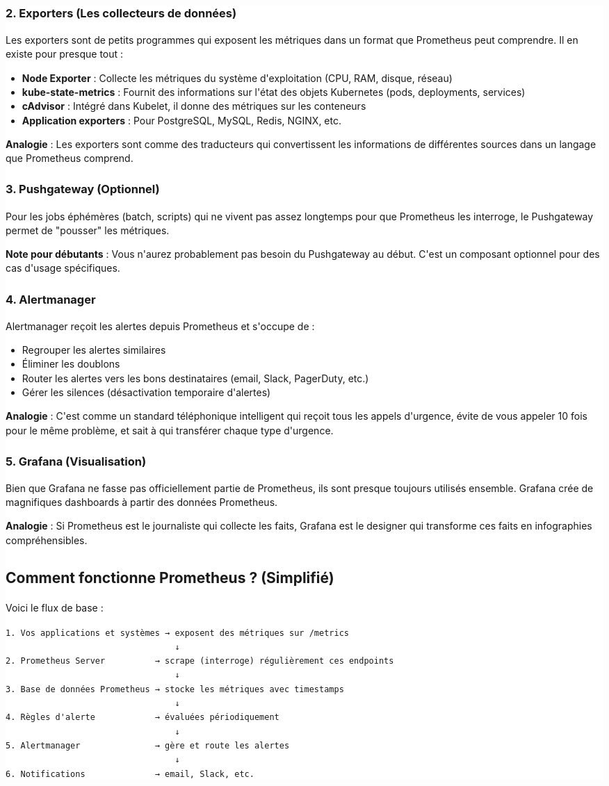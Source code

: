 ### 2. **Exporters** (Les collecteurs de données)

Les exporters sont de petits programmes qui exposent les métriques dans un format que Prometheus peut comprendre. Il en existe pour presque tout :

- **Node Exporter** : Collecte les métriques du système d'exploitation (CPU, RAM, disque, réseau)
- **kube-state-metrics** : Fournit des informations sur l'état des objets Kubernetes (pods, deployments, services)
- **cAdvisor** : Intégré dans Kubelet, il donne des métriques sur les conteneurs
- **Application exporters** : Pour PostgreSQL, MySQL, Redis, NGINX, etc.

**Analogie** : Les exporters sont comme des traducteurs qui convertissent les informations de différentes sources dans un langage que Prometheus comprend.

### 3. **Pushgateway** (Optionnel)

Pour les jobs éphémères (batch, scripts) qui ne vivent pas assez longtemps pour que Prometheus les interroge, le Pushgateway permet de "pousser" les métriques.

**Note pour débutants** : Vous n'aurez probablement pas besoin du Pushgateway au début. C'est un composant optionnel pour des cas d'usage spécifiques.

### 4. **Alertmanager**

Alertmanager reçoit les alertes depuis Prometheus et s'occupe de :
- Regrouper les alertes similaires
- Éliminer les doublons
- Router les alertes vers les bons destinataires (email, Slack, PagerDuty, etc.)
- Gérer les silences (désactivation temporaire d'alertes)

**Analogie** : C'est comme un standard téléphonique intelligent qui reçoit tous les appels d'urgence, évite de vous appeler 10 fois pour le même problème, et sait à qui transférer chaque type d'urgence.

### 5. **Grafana** (Visualisation)

Bien que Grafana ne fasse pas officiellement partie de Prometheus, ils sont presque toujours utilisés ensemble. Grafana crée de magnifiques dashboards à partir des données Prometheus.

**Analogie** : Si Prometheus est le journaliste qui collecte les faits, Grafana est le designer qui transforme ces faits en infographies compréhensibles.

## Comment fonctionne Prometheus ? (Simplifié)

Voici le flux de base :

```
1. Vos applications et systèmes → exposent des métriques sur /metrics
                                  ↓
2. Prometheus Server          → scrape (interroge) régulièrement ces endpoints
                                  ↓
3. Base de données Prometheus → stocke les métriques avec timestamps
                                  ↓
4. Règles d'alerte            → évaluées périodiquement
                                  ↓
5. Alertmanager               → gère et route les alertes
                                  ↓
6. Notifications              → email, Slack, etc.
```
